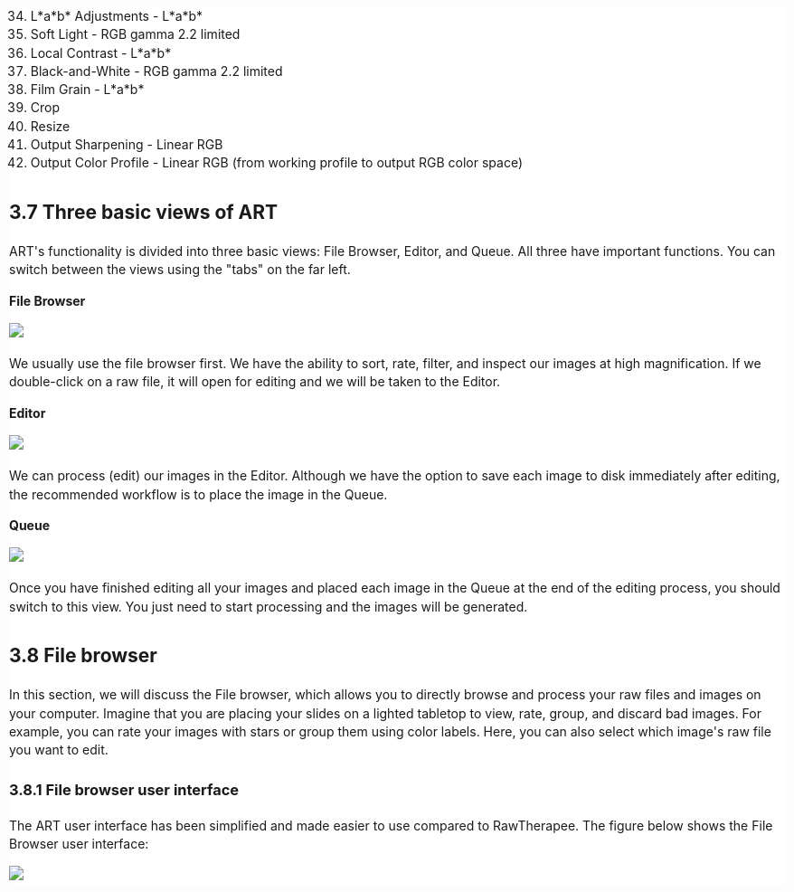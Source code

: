 34. L\*a\*b\* Adjustments - L\*a\*b\*  
35. Soft Light - RGB gamma 2.2 limited  
36. Local Contrast - L\*a\*b\*  
37. Black-and-White - RGB gamma 2.2 limited  
38. Film Grain - L\*a\*b\*  
39. Crop  
40. Resize  
41. Output Sharpening - Linear RGB  
42. Output Color Profile - Linear RGB (from working profile to output RGB color space)  

## <a id="37"></a> 3\.7 Three basic views of ART

ART's functionality is divided into three basic views: File Browser, Editor, and Queue. All three have important functions. You can switch between the views using the "tabs" on the far left.

**File Browser**

![](book-images/51.jpg)

We usually use the file browser first. We have the ability to sort, rate, filter, and inspect our images at high magnification. If we double-click on a raw file, it will open for editing and we will be taken to the Editor.

**Editor**

![](book-images/52.jpg)  

We can process (edit) our images in the Editor. Although we have the option to save each image to disk immediately after editing, the recommended workflow is to place the image in the Queue.

**Queue**

![](book-images/53.jpg)  

Once you have finished editing all your images and placed each image in the Queue at the end of the editing process, you should switch to this view. You just need to start processing and the images will be generated.

## <a id="38"></a> 3\.8 File browser

In this section, we will discuss the File browser, which allows you to directly browse and process your raw files and images on your computer. Imagine that you are placing your slides on a lighted tabletop to view, rate, group, and discard bad images. For example, you can rate your images with stars or group them using color labels. Here, you can also select which image's raw file you want to edit.

### <a id="381"></a> 3\.8\.1 File browser user interface

The ART user interface has been simplified and made easier to use compared to RawTherapee. The figure below shows the File Browser user interface:

![](book-images/54.jpg)
